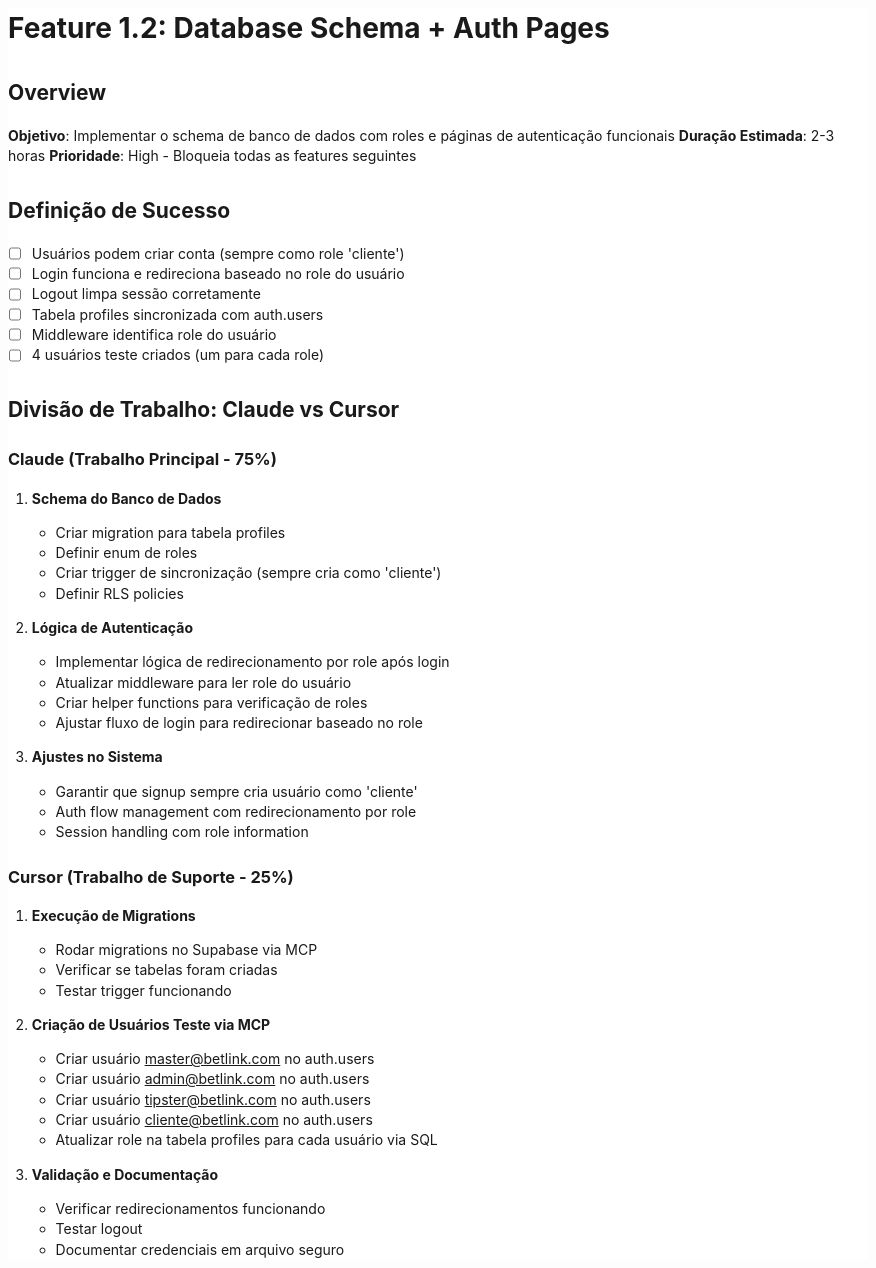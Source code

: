 # Feature 1.2: Database Schema + Auth Pages

## Overview
**Objetivo**: Implementar o schema de banco de dados com roles e páginas de autenticação funcionais
**Duração Estimada**: 2-3 horas
**Prioridade**: High - Bloqueia todas as features seguintes

## Definição de Sucesso
- [ ] Usuários podem criar conta (sempre como role 'cliente')
- [ ] Login funciona e redireciona baseado no role do usuário
- [ ] Logout limpa sessão corretamente
- [ ] Tabela profiles sincronizada com auth.users
- [ ] Middleware identifica role do usuário
- [ ] 4 usuários teste criados (um para cada role)

## Divisão de Trabalho: Claude vs Cursor

### Claude (Trabalho Principal - 75%)
1. **Schema do Banco de Dados**
   - Criar migration para tabela profiles
   - Definir enum de roles
   - Criar trigger de sincronização (sempre cria como 'cliente')
   - Definir RLS policies

2. **Lógica de Autenticação**
   - Implementar lógica de redirecionamento por role após login
   - Atualizar middleware para ler role do usuário
   - Criar helper functions para verificação de roles
   - Ajustar fluxo de login para redirecionar baseado no role

3. **Ajustes no Sistema**
   - Garantir que signup sempre cria usuário como 'cliente'
   - Auth flow management com redirecionamento por role
   - Session handling com role information

### Cursor (Trabalho de Suporte - 25%)
1. **Execução de Migrations**
   - Rodar migrations no Supabase via MCP
   - Verificar se tabelas foram criadas
   - Testar trigger funcionando

2. **Criação de Usuários Teste via MCP**
   - Criar usuário master@betlink.com no auth.users
   - Criar usuário admin@betlink.com no auth.users  
   - Criar usuário tipster@betlink.com no auth.users
   - Criar usuário cliente@betlink.com no auth.users
   - Atualizar role na tabela profiles para cada usuário via SQL

3. **Validação e Documentação**
   - Verificar redirecionamentos funcionando
   - Testar logout
   - Documentar credenciais em arquivo seguro
